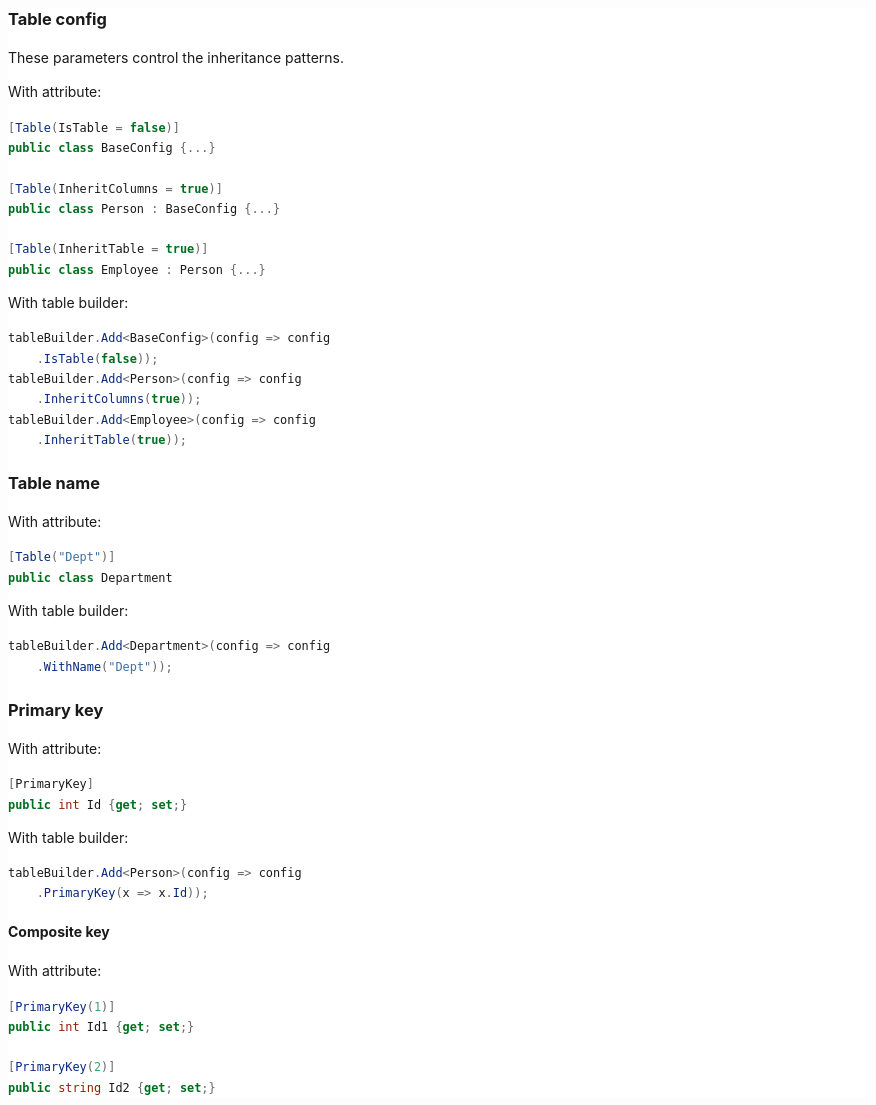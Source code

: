 ### Table config
These parameters control the inheritance patterns.

With attribute:
```csharp
[Table(IsTable = false)]
public class BaseConfig {...}

[Table(InheritColumns = true)]
public class Person : BaseConfig {...}

[Table(InheritTable = true)]
public class Employee : Person {...}
```

With table builder:
```csharp
tableBuilder.Add<BaseConfig>(config => config
    .IsTable(false));
tableBuilder.Add<Person>(config => config
    .InheritColumns(true));
tableBuilder.Add<Employee>(config => config
    .InheritTable(true));
```

### Table name
With attribute:
```csharp
[Table("Dept")]
public class Department
```

With table builder:
```csharp
tableBuilder.Add<Department>(config => config
    .WithName("Dept"));
```

### Primary key
With attribute:
```csharp
[PrimaryKey]
public int Id {get; set;}
```

With table builder:
```csharp
tableBuilder.Add<Person>(config => config
    .PrimaryKey(x => x.Id));
```

#### Composite key
With attribute:
```csharp
[PrimaryKey(1)]
public int Id1 {get; set;}

[PrimaryKey(2)]
public string Id2 {get; set;}
```

